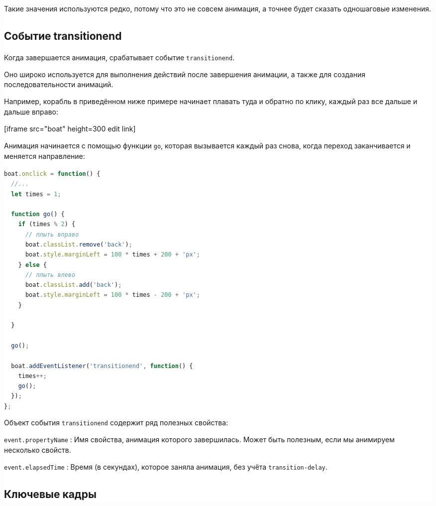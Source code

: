 Такие значения используются редко, потому что это не совсем анимация, а точнее будет сказать одношаговые изменения.

## Событие transitionend

Когда завершается анимация, срабатывает событие `transitionend`.

Оно широко используется для выполнения действий после завершения анимации, а также для создания последовательности анимаций.

Например, корабль в приведённом ниже примере начинает плавать туда и обратно по клику, каждый раз все дальше и дальше вправо:

[iframe src="boat" height=300 edit link]

Анимация начинается с помощью функции `go`, которая вызывается каждый раз снова, когда переход заканчивается и меняется направление:

```js
boat.onclick = function() {
  //...
  let times = 1;

  function go() {
    if (times % 2) {
      // плыть вправо
      boat.classList.remove('back');
      boat.style.marginLeft = 100 * times + 200 + 'px';
    } else {
      // плыть влево
      boat.classList.add('back');
      boat.style.marginLeft = 100 * times - 200 + 'px';
    }

  }

  go();

  boat.addEventListener('transitionend', function() {
    times++;
    go();
  });
};
```

Объект события `transitionend` содержит ряд полезных свойства:

`event.propertyName`
: Имя свойства, анимация которого завершилась. Может быть полезным, если мы анимируем несколько свойств.

`event.elapsedTime`
: Время (в секундах), которое заняла анимация, без учёта `transition-delay`.

## Ключевые кадры

